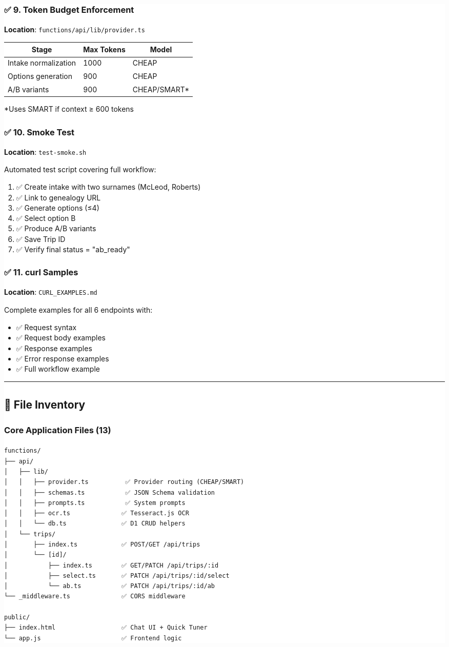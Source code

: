 ### ✅ 9. Token Budget Enforcement
**Location**: `functions/api/lib/provider.ts`

| Stage | Max Tokens | Model |
|-------|-----------|-------|
| Intake normalization | 1000 | CHEAP |
| Options generation | 900 | CHEAP |
| A/B variants | 900 | CHEAP/SMART* |

*Uses SMART if context ≥ 600 tokens

### ✅ 10. Smoke Test
**Location**: `test-smoke.sh`

Automated test script covering full workflow:
1. ✅ Create intake with two surnames (McLeod, Roberts)
2. ✅ Link to genealogy URL
3. ✅ Generate options (≤4)
4. ✅ Select option B
5. ✅ Produce A/B variants
6. ✅ Save Trip ID
7. ✅ Verify final status = "ab_ready"

### ✅ 11. curl Samples
**Location**: `CURL_EXAMPLES.md`

Complete examples for all 6 endpoints with:
- ✅ Request syntax
- ✅ Request body examples
- ✅ Response examples
- ✅ Error response examples
- ✅ Full workflow example

---

## 📁 File Inventory

### Core Application Files (13)
```
functions/
├── api/
│   ├── lib/
│   │   ├── provider.ts          ✅ Provider routing (CHEAP/SMART)
│   │   ├── schemas.ts           ✅ JSON Schema validation
│   │   ├── prompts.ts           ✅ System prompts
│   │   ├── ocr.ts              ✅ Tesseract.js OCR
│   │   └── db.ts               ✅ D1 CRUD helpers
│   └── trips/
│       ├── index.ts            ✅ POST/GET /api/trips
│       └── [id]/
│           ├── index.ts        ✅ GET/PATCH /api/trips/:id
│           ├── select.ts       ✅ PATCH /api/trips/:id/select
│           └── ab.ts           ✅ PATCH /api/trips/:id/ab
└── _middleware.ts              ✅ CORS middleware

public/
├── index.html                  ✅ Chat UI + Quick Tuner
└── app.js                      ✅ Frontend logic
```
